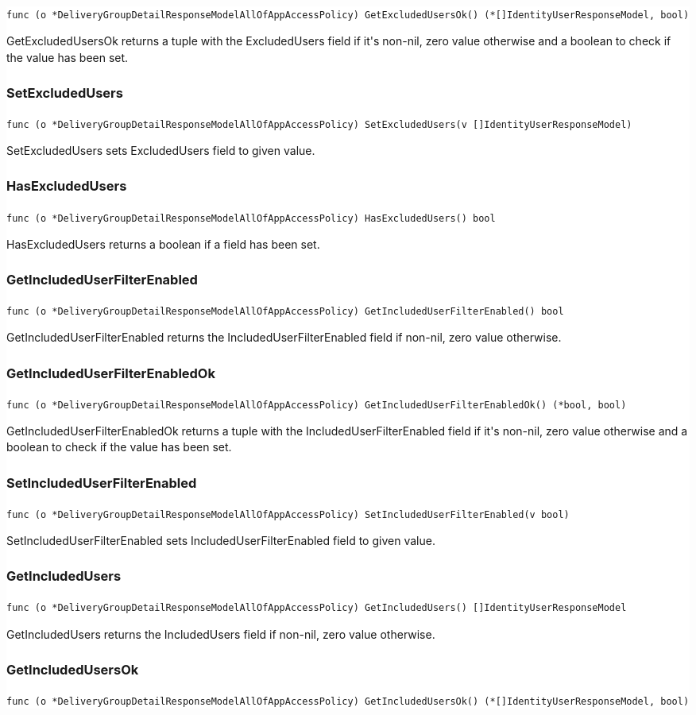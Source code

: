 `func (o *DeliveryGroupDetailResponseModelAllOfAppAccessPolicy) GetExcludedUsersOk() (*[]IdentityUserResponseModel, bool)`

GetExcludedUsersOk returns a tuple with the ExcludedUsers field if it's non-nil, zero value otherwise
and a boolean to check if the value has been set.

### SetExcludedUsers

`func (o *DeliveryGroupDetailResponseModelAllOfAppAccessPolicy) SetExcludedUsers(v []IdentityUserResponseModel)`

SetExcludedUsers sets ExcludedUsers field to given value.

### HasExcludedUsers

`func (o *DeliveryGroupDetailResponseModelAllOfAppAccessPolicy) HasExcludedUsers() bool`

HasExcludedUsers returns a boolean if a field has been set.

### GetIncludedUserFilterEnabled

`func (o *DeliveryGroupDetailResponseModelAllOfAppAccessPolicy) GetIncludedUserFilterEnabled() bool`

GetIncludedUserFilterEnabled returns the IncludedUserFilterEnabled field if non-nil, zero value otherwise.

### GetIncludedUserFilterEnabledOk

`func (o *DeliveryGroupDetailResponseModelAllOfAppAccessPolicy) GetIncludedUserFilterEnabledOk() (*bool, bool)`

GetIncludedUserFilterEnabledOk returns a tuple with the IncludedUserFilterEnabled field if it's non-nil, zero value otherwise
and a boolean to check if the value has been set.

### SetIncludedUserFilterEnabled

`func (o *DeliveryGroupDetailResponseModelAllOfAppAccessPolicy) SetIncludedUserFilterEnabled(v bool)`

SetIncludedUserFilterEnabled sets IncludedUserFilterEnabled field to given value.


### GetIncludedUsers

`func (o *DeliveryGroupDetailResponseModelAllOfAppAccessPolicy) GetIncludedUsers() []IdentityUserResponseModel`

GetIncludedUsers returns the IncludedUsers field if non-nil, zero value otherwise.

### GetIncludedUsersOk

`func (o *DeliveryGroupDetailResponseModelAllOfAppAccessPolicy) GetIncludedUsersOk() (*[]IdentityUserResponseModel, bool)`
